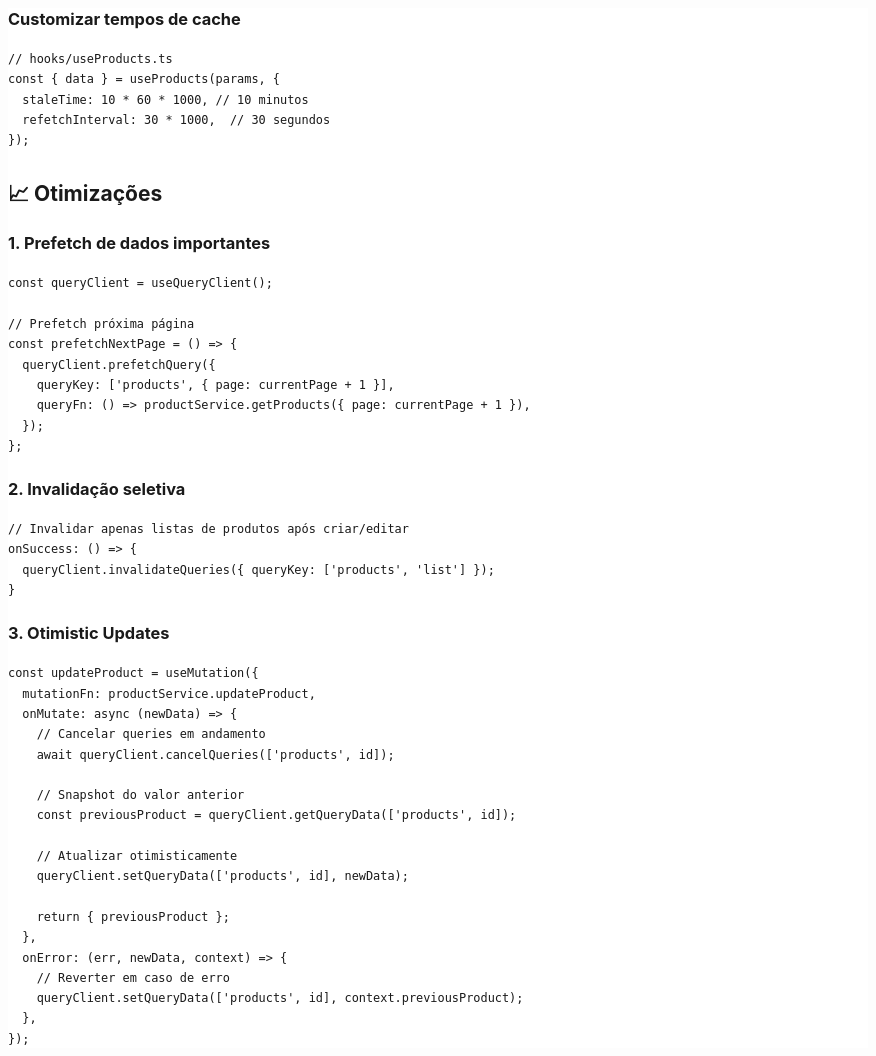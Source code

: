 ### Customizar tempos de cache
```tsx
// hooks/useProducts.ts
const { data } = useProducts(params, {
  staleTime: 10 * 60 * 1000, // 10 minutos
  refetchInterval: 30 * 1000,  // 30 segundos
});
```

## 📈 Otimizações

### 1. Prefetch de dados importantes
```tsx
const queryClient = useQueryClient();

// Prefetch próxima página
const prefetchNextPage = () => {
  queryClient.prefetchQuery({
    queryKey: ['products', { page: currentPage + 1 }],
    queryFn: () => productService.getProducts({ page: currentPage + 1 }),
  });
};
```

### 2. Invalidação seletiva
```tsx
// Invalidar apenas listas de produtos após criar/editar
onSuccess: () => {
  queryClient.invalidateQueries({ queryKey: ['products', 'list'] });
}
```

### 3. Otimistic Updates
```tsx
const updateProduct = useMutation({
  mutationFn: productService.updateProduct,
  onMutate: async (newData) => {
    // Cancelar queries em andamento
    await queryClient.cancelQueries(['products', id]);
    
    // Snapshot do valor anterior
    const previousProduct = queryClient.getQueryData(['products', id]);
    
    // Atualizar otimisticamente
    queryClient.setQueryData(['products', id], newData);
    
    return { previousProduct };
  },
  onError: (err, newData, context) => {
    // Reverter em caso de erro
    queryClient.setQueryData(['products', id], context.previousProduct);
  },
});
```
